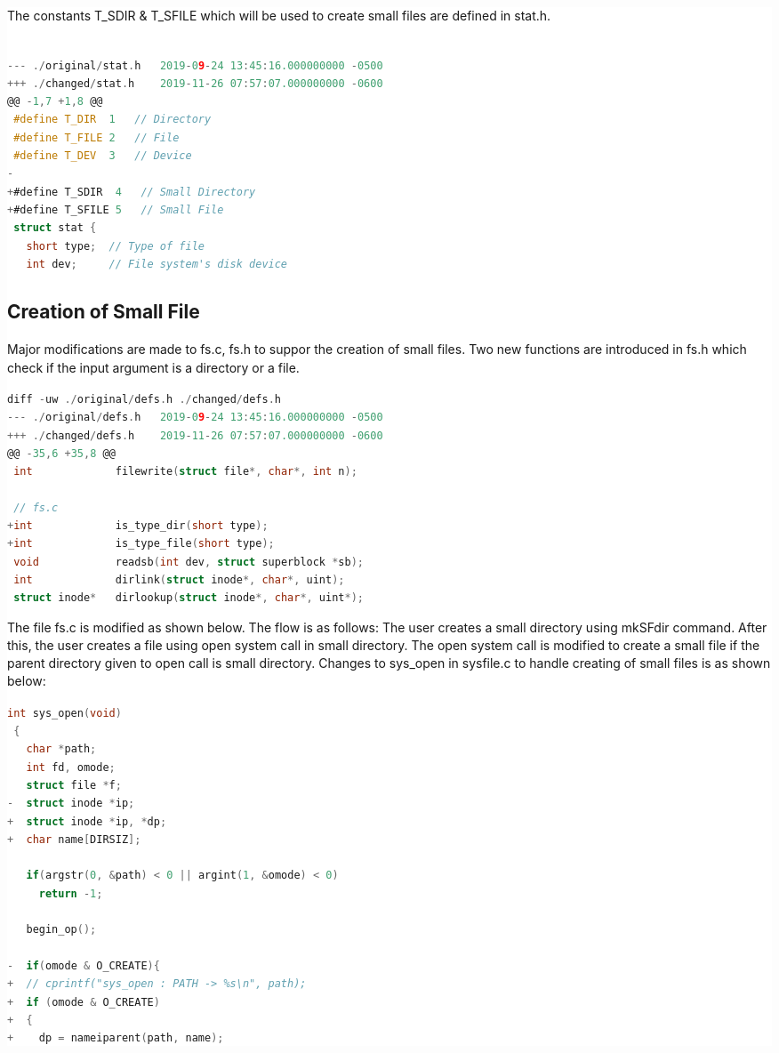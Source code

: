 
The constants T_SDIR & T_SFILE which will be used to create small files are defined in stat.h.

```c

--- ./original/stat.h	2019-09-24 13:45:16.000000000 -0500
+++ ./changed/stat.h	2019-11-26 07:57:07.000000000 -0600
@@ -1,7 +1,8 @@
 #define T_DIR  1   // Directory
 #define T_FILE 2   // File
 #define T_DEV  3   // Device
-
+#define T_SDIR  4   // Small Directory
+#define T_SFILE 5   // Small File
 struct stat {
   short type;  // Type of file
   int dev;     // File system's disk device

```

## Creation of Small File

Major modifications are made to fs.c, fs.h to suppor the creation of small files. Two new functions are introduced in fs.h which check if the input argument is a directory or a file.

```c
diff -uw ./original/defs.h ./changed/defs.h
--- ./original/defs.h	2019-09-24 13:45:16.000000000 -0500
+++ ./changed/defs.h	2019-11-26 07:57:07.000000000 -0600
@@ -35,6 +35,8 @@
 int             filewrite(struct file*, char*, int n);
 
 // fs.c
+int             is_type_dir(short type);
+int             is_type_file(short type);
 void            readsb(int dev, struct superblock *sb);
 int             dirlink(struct inode*, char*, uint);
 struct inode*   dirlookup(struct inode*, char*, uint*);

```

The file fs.c is modified as shown below. The flow is as follows: The user creates a small directory using mkSFdir command. After this, the user creates a file using open system call in small directory. The open system call is modified to create a small file if the parent directory given to open call is small directory. Changes to sys_open in sysfile.c to handle creating of small files is as shown below:

```c
int sys_open(void)
 {
   char *path;
   int fd, omode;
   struct file *f;
-  struct inode *ip;
+  struct inode *ip, *dp;
+  char name[DIRSIZ];
 
   if(argstr(0, &path) < 0 || argint(1, &omode) < 0)
     return -1;
 
   begin_op();
 
-  if(omode & O_CREATE){
+  // cprintf("sys_open : PATH -> %s\n", path);
+  if (omode & O_CREATE)
+  {
+    dp = nameiparent(path, name);
```